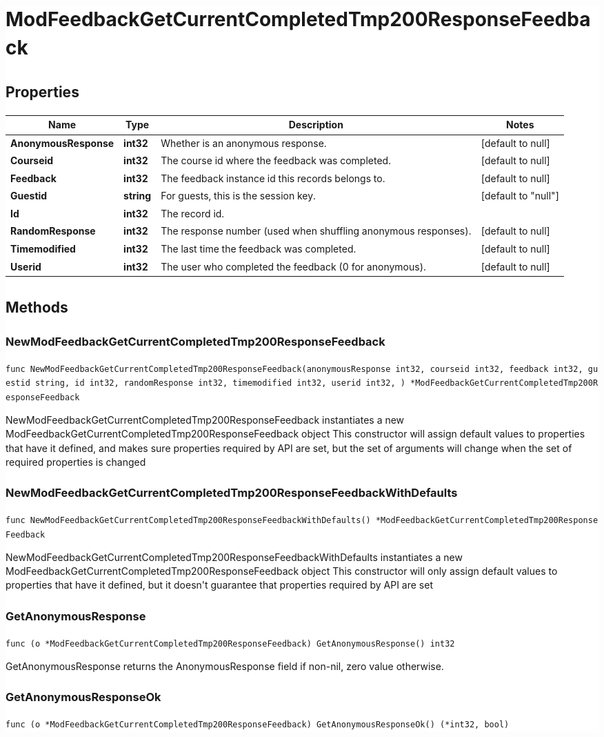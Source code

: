 # ModFeedbackGetCurrentCompletedTmp200ResponseFeedback

## Properties

Name | Type | Description | Notes
------------ | ------------- | ------------- | -------------
**AnonymousResponse** | **int32** | Whether is an anonymous response. | [default to null]
**Courseid** | **int32** | The course id where the feedback was completed. | [default to null]
**Feedback** | **int32** | The feedback instance id this records belongs to. | [default to null]
**Guestid** | **string** | For guests, this is the session key. | [default to "null"]
**Id** | **int32** | The record id. | 
**RandomResponse** | **int32** | The response number (used when shuffling anonymous responses). | [default to null]
**Timemodified** | **int32** | The last time the feedback was completed. | [default to null]
**Userid** | **int32** | The user who completed the feedback (0 for anonymous). | [default to null]

## Methods

### NewModFeedbackGetCurrentCompletedTmp200ResponseFeedback

`func NewModFeedbackGetCurrentCompletedTmp200ResponseFeedback(anonymousResponse int32, courseid int32, feedback int32, guestid string, id int32, randomResponse int32, timemodified int32, userid int32, ) *ModFeedbackGetCurrentCompletedTmp200ResponseFeedback`

NewModFeedbackGetCurrentCompletedTmp200ResponseFeedback instantiates a new ModFeedbackGetCurrentCompletedTmp200ResponseFeedback object
This constructor will assign default values to properties that have it defined,
and makes sure properties required by API are set, but the set of arguments
will change when the set of required properties is changed

### NewModFeedbackGetCurrentCompletedTmp200ResponseFeedbackWithDefaults

`func NewModFeedbackGetCurrentCompletedTmp200ResponseFeedbackWithDefaults() *ModFeedbackGetCurrentCompletedTmp200ResponseFeedback`

NewModFeedbackGetCurrentCompletedTmp200ResponseFeedbackWithDefaults instantiates a new ModFeedbackGetCurrentCompletedTmp200ResponseFeedback object
This constructor will only assign default values to properties that have it defined,
but it doesn't guarantee that properties required by API are set

### GetAnonymousResponse

`func (o *ModFeedbackGetCurrentCompletedTmp200ResponseFeedback) GetAnonymousResponse() int32`

GetAnonymousResponse returns the AnonymousResponse field if non-nil, zero value otherwise.

### GetAnonymousResponseOk

`func (o *ModFeedbackGetCurrentCompletedTmp200ResponseFeedback) GetAnonymousResponseOk() (*int32, bool)`
